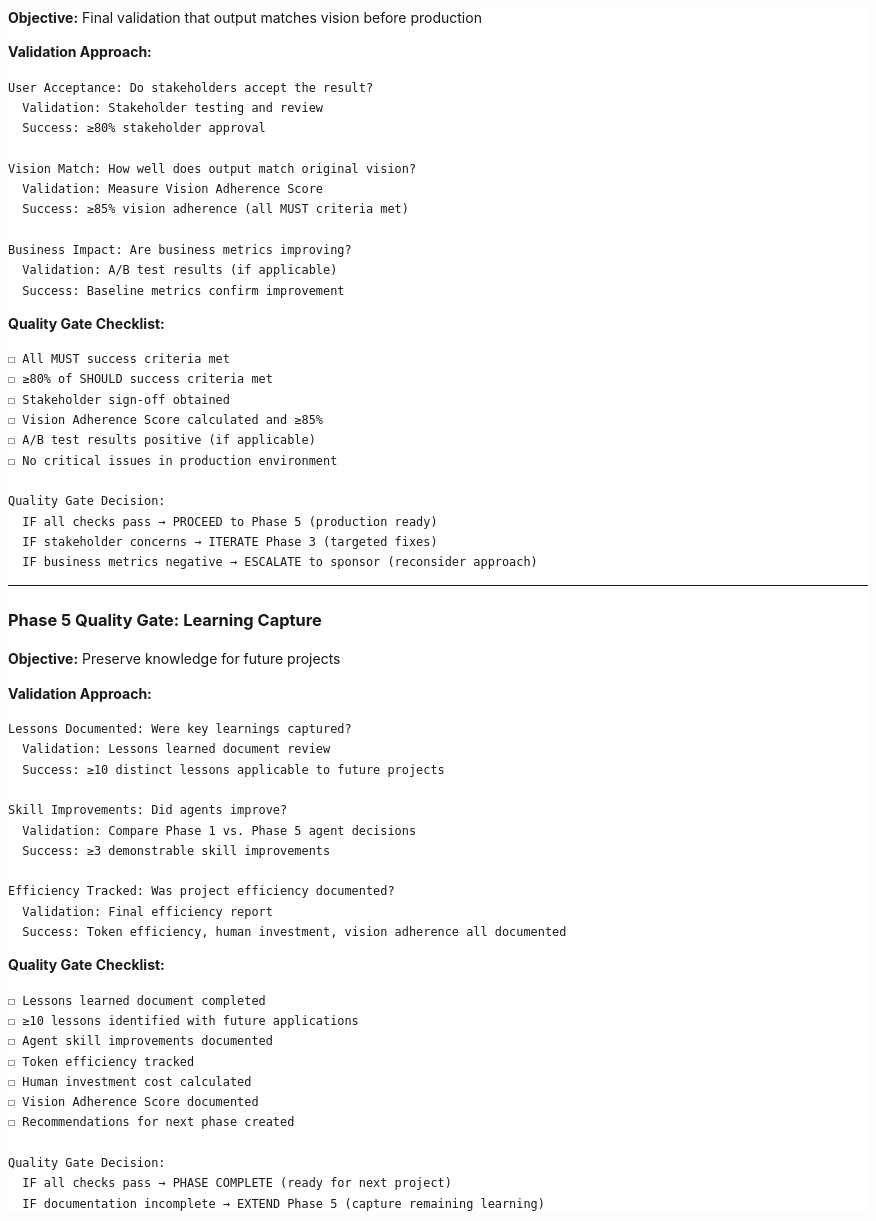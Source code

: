 **Objective:** Final validation that output matches vision before production

**Validation Approach:**
```
User Acceptance: Do stakeholders accept the result?
  Validation: Stakeholder testing and review
  Success: ≥80% stakeholder approval

Vision Match: How well does output match original vision?
  Validation: Measure Vision Adherence Score
  Success: ≥85% vision adherence (all MUST criteria met)

Business Impact: Are business metrics improving?
  Validation: A/B test results (if applicable)
  Success: Baseline metrics confirm improvement
```

**Quality Gate Checklist:**
```
☐ All MUST success criteria met
☐ ≥80% of SHOULD success criteria met
☐ Stakeholder sign-off obtained
☐ Vision Adherence Score calculated and ≥85%
☐ A/B test results positive (if applicable)
☐ No critical issues in production environment

Quality Gate Decision:
  IF all checks pass → PROCEED to Phase 5 (production ready)
  IF stakeholder concerns → ITERATE Phase 3 (targeted fixes)
  IF business metrics negative → ESCALATE to sponsor (reconsider approach)
```

---

### Phase 5 Quality Gate: Learning Capture

**Objective:** Preserve knowledge for future projects

**Validation Approach:**
```
Lessons Documented: Were key learnings captured?
  Validation: Lessons learned document review
  Success: ≥10 distinct lessons applicable to future projects

Skill Improvements: Did agents improve?
  Validation: Compare Phase 1 vs. Phase 5 agent decisions
  Success: ≥3 demonstrable skill improvements

Efficiency Tracked: Was project efficiency documented?
  Validation: Final efficiency report
  Success: Token efficiency, human investment, vision adherence all documented
```

**Quality Gate Checklist:**
```
☐ Lessons learned document completed
☐ ≥10 lessons identified with future applications
☐ Agent skill improvements documented
☐ Token efficiency tracked
☐ Human investment cost calculated
☐ Vision Adherence Score documented
☐ Recommendations for next phase created

Quality Gate Decision:
  IF all checks pass → PHASE COMPLETE (ready for next project)
  IF documentation incomplete → EXTEND Phase 5 (capture remaining learning)
```
